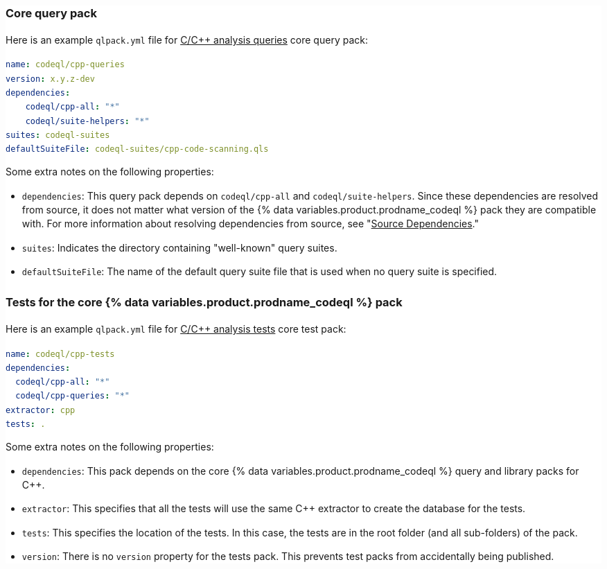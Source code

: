 ### Core query pack

Here is an example `qlpack.yml` file for [C/C++ analysis queries](https://github.com/github/codeql/blob/main/cpp/ql/src/qlpack.yml)
core query pack:

```yaml
name: codeql/cpp-queries
version: x.y.z-dev
dependencies:
    codeql/cpp-all: "*"
    codeql/suite-helpers: "*"
suites: codeql-suites
defaultSuiteFile: codeql-suites/cpp-code-scanning.qls
```

Some extra notes on the following properties:

- `dependencies`: This query pack depends on `codeql/cpp-all` and `codeql/suite-helpers`. Since these dependencies are resolved from source, it does not matter what version of the {% data variables.product.prodname_codeql %} pack they are compatible with. For more information about resolving dependencies from source, see "[Source Dependencies](/code-security/codeql-cli/codeql-cli-reference/about-codeql-workspaces#source-dependencies)."

- `suites`: Indicates the directory containing "well-known" query suites.

- `defaultSuiteFile`: The name of the default query suite file that is used when no query suite is specified.

### Tests for the core {% data variables.product.prodname_codeql %} pack

Here is an example `qlpack.yml` file for [C/C++ analysis tests](https://github.com/github/codeql/blob/main/cpp/ql/src/qlpack.yml)
core test pack:

```yaml
name: codeql/cpp-tests
dependencies:
  codeql/cpp-all: "*"
  codeql/cpp-queries: "*"
extractor: cpp
tests: .
```

Some extra notes on the following properties:

- `dependencies`: This pack depends on the core {% data variables.product.prodname_codeql %} query and library packs for C++.

- `extractor`: This specifies that all the tests will use the same C++ extractor to create the database for the tests.

- `tests`: This specifies the location of the tests. In this case, the tests are in the root folder (and all sub-folders) of the pack.

- `version`: There is no `version` property for the tests pack. This prevents test packs from accidentally being published.
